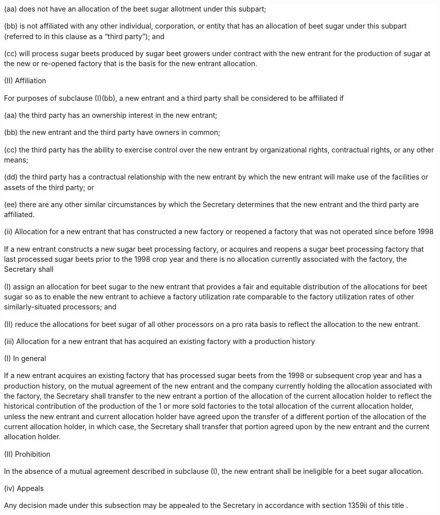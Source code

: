 (aa) does not have an allocation of the beet sugar allotment under this subpart;

(bb) is not affiliated with any other individual, corporation, or entity that has an allocation of beet sugar under this subpart (referred to in this clause as a “third party”); and

(cc) will process sugar beets produced by sugar beet growers under contract with the new entrant for the production of sugar at the new or re-opened factory that is the basis for the new entrant allocation.

(II) Affiliation

For purposes of subclause (I)(bb), a new entrant and a third party shall be considered to be affiliated if

(aa) the third party has an ownership interest in the new entrant;

(bb) the new entrant and the third party have owners in common;

(cc) the third party has the ability to exercise control over the new entrant by organizational rights, contractual rights, or any other means;

(dd) the third party has a contractual relationship with the new entrant by which the new entrant will make use of the facilities or assets of the third party; or

(ee) there are any other similar circumstances by which the Secretary determines that the new entrant and the third party are affiliated.

(ii) Allocation for a new entrant that has constructed a new factory or reopened a factory that was not operated since before 1998

If a new entrant constructs a new sugar beet processing factory, or acquires and reopens a sugar beet processing factory that last processed sugar beets prior to the 1998 crop year and there is no allocation currently associated with the factory, the Secretary shall

(I) assign an allocation for beet sugar to the new entrant that provides a fair and equitable distribution of the allocations for beet sugar so as to enable the new entrant to achieve a factory utilization rate comparable to the factory utilization rates of other similarly-situated processors; and

(II) reduce the allocations for beet sugar of all other processors on a pro rata basis to reflect the allocation to the new entrant.

(iii) Allocation for a new entrant that has acquired an existing factory with a production history

(I) In general

If a new entrant acquires an existing factory that has processed sugar beets from the 1998 or subsequent crop year and has a production history, on the mutual agreement of the new entrant and the company currently holding the allocation associated with the factory, the Secretary shall transfer to the new entrant a portion of the allocation of the current allocation holder to reflect the historical contribution of the production of the 1 or more sold factories to the total allocation of the current allocation holder, unless the new entrant and current allocation holder have agreed upon the transfer of a different portion of the allocation of the current allocation holder, in which case, the Secretary shall transfer that portion agreed upon by the new entrant and the current allocation holder.

(II) Prohibition

In the absence of a mutual agreement described in subclause (I), the new entrant shall be ineligible for a beet sugar allocation.

(iv) Appeals

Any decision made under this subsection may be appealed to the Secretary in accordance with section 1359ii of this title .
